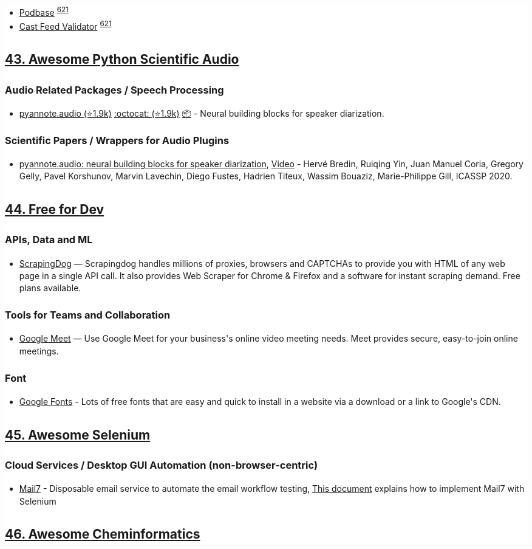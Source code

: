 *   [Podbase](https://podba.se/validate/) <sup>[621](https://t.me/s/aboutrss/621)</sup>
*   [Cast Feed Validator](https://castfeedvalidator.com/) <sup>[621](https://t.me/s/aboutrss/621)</sup>

## [43. Awesome Python Scientific Audio](/content/faroit/awesome-python-scientific-audio/week/README.md)

### Audio Related Packages / Speech Processing

*   [pyannote.audio (⭐1.9k)](https://github.com/pyannote/pyannote-audio) [:octocat: (⭐1.9k)](https://github.com/pyannote/pyannote-audio) [:package:](https://pypi.org/project/pyannote-audio/) - Neural building blocks for speaker diarization.

### Scientific Papers / Wrappers for Audio Plugins

*   [pyannote.audio: neural building blocks for speaker diarization](https://arxiv.org/abs/1911.01255), [Video](https://www.youtube.com/watch?v=37R_R82lfwA) - Hervé Bredin, Ruiqing Yin, Juan Manuel Coria, Gregory Gelly, Pavel Korshunov, Marvin Lavechin, Diego Fustes, Hadrien Titeux, Wassim Bouaziz, Marie-Philippe Gill, ICASSP 2020.

## [44. Free for Dev](/content/ripienaar/free-for-dev/week/README.md)

### APIs, Data and ML

*   [ScrapingDog](https://scrapingdog.com/) — Scrapingdog handles millions of proxies, browsers and CAPTCHAs to provide you with HTML of any web page in a single API call. It also provides Web Scraper for Chrome & Firefox and a software for instant scraping demand. Free plans available.

### Tools for Teams and Collaboration

*   [Google Meet](https://meet.google.com/) — Use Google Meet for your business's online video meeting needs. Meet provides secure, easy-to-join online meetings.

### Font

*   [Google Fonts](https://fonts.google.com/) - Lots of free fonts that are easy and quick to install in a website via a download or a link to Google's CDN.

## [45. Awesome Selenium](/content/christian-bromann/awesome-selenium/week/README.md)

### Cloud Services / Desktop GUI Automation (non-browser-centric)

*   [Mail7](https://www.mail7.io/) - Disposable email service to automate the email workflow testing, [This document](https://docs.mail7.io/tutorials/registration-and-login-automation-using-selenium-with-disposable-email) explains how to implement Mail7 with Selenium

## [46. Awesome Cheminformatics](/content/hsiaoyi0504/awesome-cheminformatics/week/README.md)

